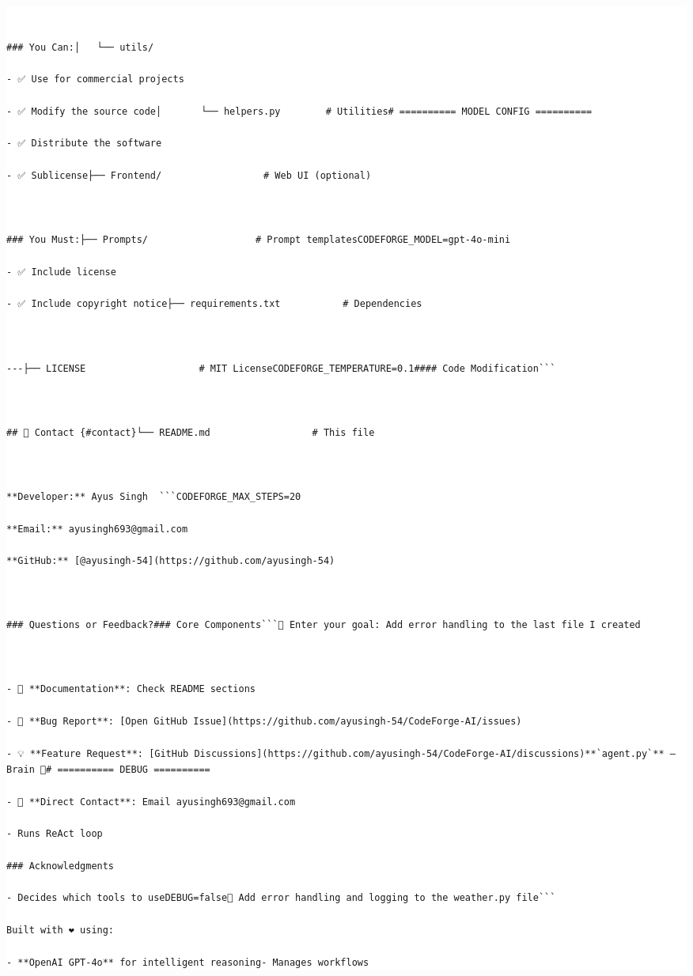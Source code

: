 ````````powershellDone in 30 seconds ⚡### 🤖 Intelligent Code Generation


### You Can:│   └── utils/

- ✅ Use for commercial projects

- ✅ Modify the source code│       └── helpers.py        # Utilities# ========== MODEL CONFIG ==========

- ✅ Distribute the software

- ✅ Sublicense├── Frontend/                  # Web UI (optional)



### You Must:├── Prompts/                   # Prompt templatesCODEFORGE_MODEL=gpt-4o-mini

- ✅ Include license

- ✅ Include copyright notice├── requirements.txt           # Dependencies



---├── LICENSE                    # MIT LicenseCODEFORGE_TEMPERATURE=0.1#### Code Modification```



## 📧 Contact {#contact}└── README.md                  # This file



**Developer:** Ayus Singh  ```CODEFORGE_MAX_STEPS=20

**Email:** ayusingh693@gmail.com

**GitHub:** [@ayusingh-54](https://github.com/ayusingh-54)



### Questions or Feedback?### Core Components```🔎 Enter your goal: Add error handling to the last file I created



- 📖 **Documentation**: Check README sections

- 🐛 **Bug Report**: [Open GitHub Issue](https://github.com/ayusingh-54/CodeForge-AI/issues)

- 💡 **Feature Request**: [GitHub Discussions](https://github.com/ayusingh-54/CodeForge-AI/discussions)**`agent.py`** — Brain 🧠# ========== DEBUG ==========

- 💬 **Direct Contact**: Email ayusingh693@gmail.com

- Runs ReAct loop

### Acknowledgments

- Decides which tools to useDEBUG=false💬 Add error handling and logging to the weather.py file```

Built with ❤️ using:

- **OpenAI GPT-4o** for intelligent reasoning- Manages workflows

````````